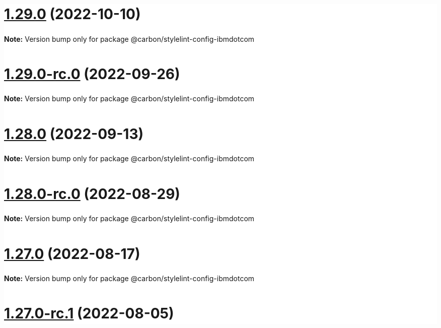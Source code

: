 # [1.29.0](https://github.com/carbon-design-system/carbon-for-ibm-dotcom/compare/@carbon/stylelint-config-ibmdotcom@1.29.0-rc.0...@carbon/stylelint-config-ibmdotcom@1.29.0) (2022-10-10)

**Note:** Version bump only for package @carbon/stylelint-config-ibmdotcom





# [1.29.0-rc.0](https://github.com/carbon-design-system/carbon-for-ibm-dotcom/compare/@carbon/stylelint-config-ibmdotcom@1.28.0-rc.0...@carbon/stylelint-config-ibmdotcom@1.29.0-rc.0) (2022-09-26)

**Note:** Version bump only for package @carbon/stylelint-config-ibmdotcom





# [1.28.0](https://github.com/carbon-design-system/carbon-for-ibm-dotcom/compare/@carbon/stylelint-config-ibmdotcom@1.28.0-rc.0...@carbon/stylelint-config-ibmdotcom@1.28.0) (2022-09-13)

**Note:** Version bump only for package @carbon/stylelint-config-ibmdotcom





# [1.28.0-rc.0](https://github.com/carbon-design-system/carbon-for-ibm-dotcom/compare/@carbon/stylelint-config-ibmdotcom@1.27.0...@carbon/stylelint-config-ibmdotcom@1.28.0-rc.0) (2022-08-29)

**Note:** Version bump only for package @carbon/stylelint-config-ibmdotcom





# [1.27.0](https://github.com/carbon-design-system/carbon-for-ibm-dotcom/compare/@carbon/stylelint-config-ibmdotcom@1.27.0-rc.1...@carbon/stylelint-config-ibmdotcom@1.27.0) (2022-08-17)

**Note:** Version bump only for package @carbon/stylelint-config-ibmdotcom





# [1.27.0-rc.1](https://github.com/carbon-design-system/carbon-for-ibm-dotcom/compare/@carbon/stylelint-config-ibmdotcom@1.27.0-rc.0...@carbon/stylelint-config-ibmdotcom@1.27.0-rc.1) (2022-08-05)
